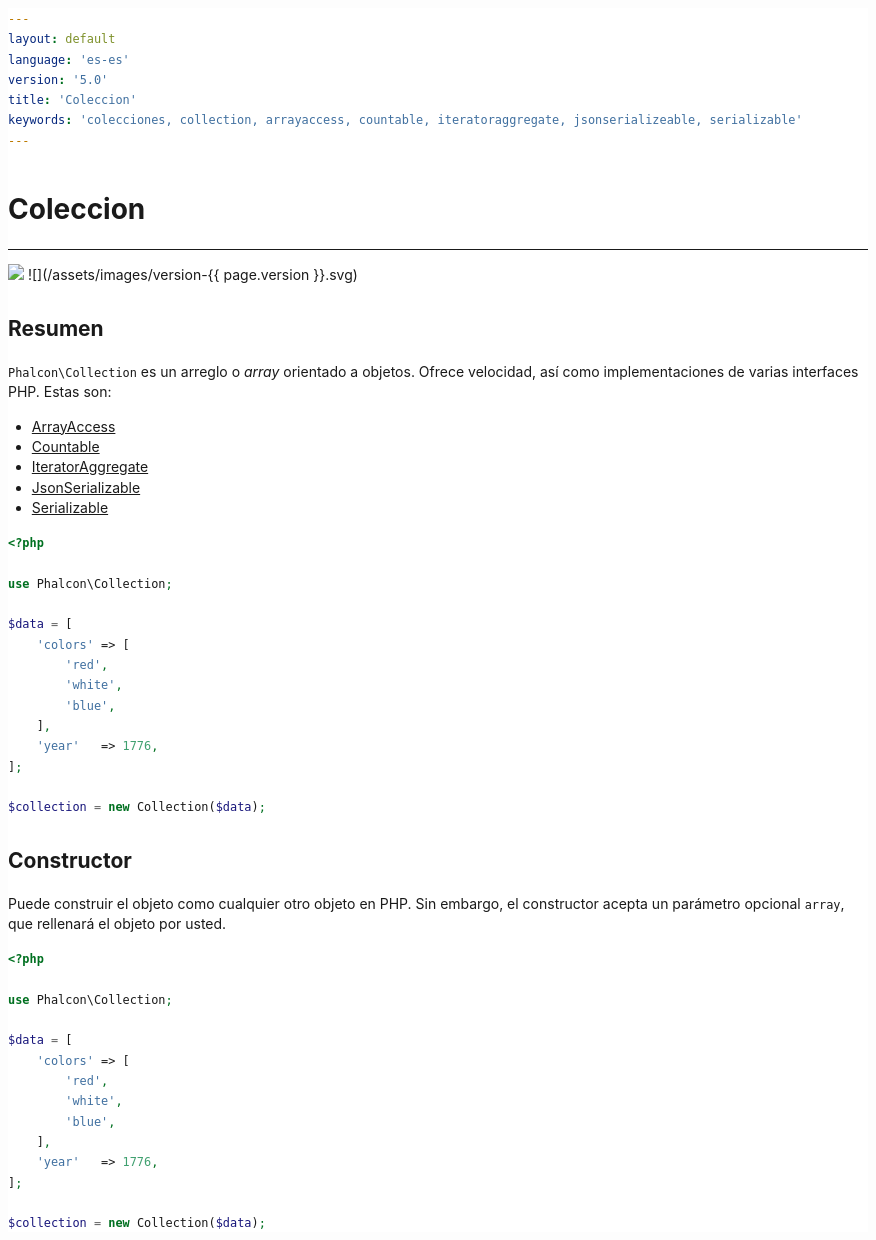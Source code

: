 ```yaml
---
layout: default
language: 'es-es'
version: '5.0'
title: 'Coleccion'
keywords: 'colecciones, collection, arrayaccess, countable, iteratoraggregate, jsonserializeable, serializable'
---
```


# Coleccion
- - -
![](/assets/images/document-status-stable-success.svg) ![](/assets/images/version-{{ page.version }}.svg)

## Resumen
`Phalcon\Collection` es un arreglo o *array* orientado a objetos. Ofrece velocidad, así como implementaciones de varias interfaces PHP. Estas son:

- [ArrayAccess](https://php.net/manual/en/class.arrayaccess.php)
- [Countable](https://php.net/manual/en/class.countable.php)
- [IteratorAggregate](https://php.net/manual/en/class.iteratoraggregate.php)
- [JsonSerializable](https://php.net/manual/en/class.jsonserializable.php)
- [Serializable](https://php.net/manual/en/class.serializable.php)

```php
<?php

use Phalcon\Collection;

$data = [
    'colors' => [
        'red',
        'white',
        'blue',
    ],
    'year'   => 1776,
];

$collection = new Collection($data);
```

## Constructor
Puede construir el objeto como cualquier otro objeto en PHP. Sin embargo, el constructor acepta un parámetro opcional `array`, que rellenará el objeto por usted.

```php
<?php

use Phalcon\Collection;

$data = [
    'colors' => [
        'red',
        'white',
        'blue',
    ],
    'year'   => 1776,
];

$collection = new Collection($data);
```
